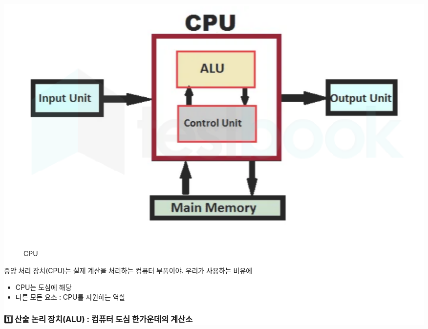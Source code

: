 <figure><img src="../../.gitbook/assets/image (2) (1) (1) (1) (1) (1) (1) (1) (1) (1) (1) (1) (1) (1).png" alt=""><figcaption><p>CPU</p></figcaption></figure>

중앙 처리 장치(CPU)는 실제 계산을 처리하는 컴퓨터 부품이야. 우리가 사용하는 비유에

* CPU는 도심에 해당
* 다른 모든 요소 : CPU를 지원하는 역할

### 1️⃣ 산술 논리 장치(ALU) : 컴퓨터 도심 한가운데의 계산소
